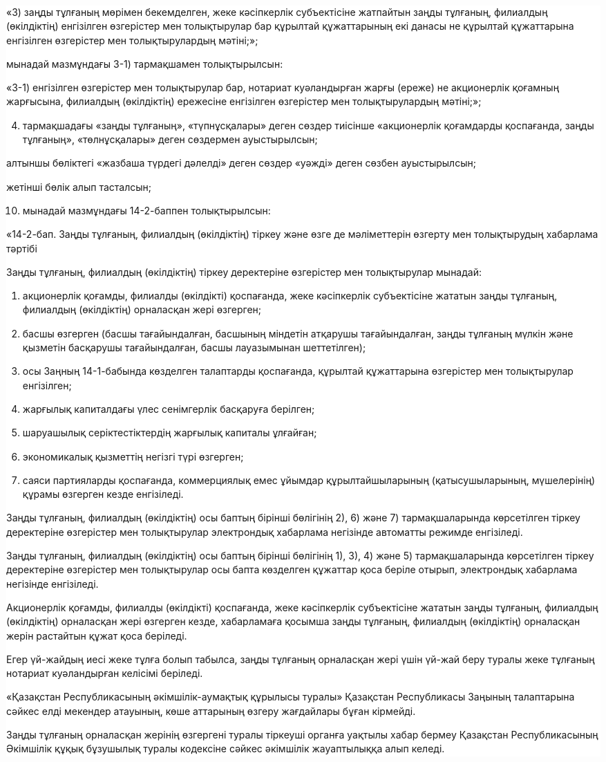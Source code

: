 «3) заңды тұлғаның мөрімен бекемделген, жеке кәсіпкерлік субъектісіне жатпайтын заңды тұлғаның, филиалдың (өкілдіктің) енгізілген өзгерістер мен толықтырулар бар құрылтай құжаттарының екі данасы не құрылтай құжаттарына енгізілген өзгерістер мен толықтырулардың мәтіні;»;

мынадай мазмұндағы 3-1) тармақшамен толықтырылсын:

«3-1) енгізілген өзгерістер мен толықтырулар бар, нотариат куәландырған жарғы (ереже) не акционерлік қоғамның жарғысына, филиалдың (өкілдіктің) ережесіне енгізілген өзгерістер мен толықтырулардың мәтіні;»;

4) тармақшадағы «заңды тұлғаның», «түпнұсқалары» деген сөздер тиісінше «акционерлік қоғамдарды қоспағанда, заңды тұлғаның», «төлнұсқалары» деген сөздермен ауыстырылсын;

алтыншы бөліктегі «жазбаша түрдегі дәлелді» деген сөздер «уәжді» деген сөзбен ауыстырылсын;

жетінші бөлік алып тасталсын;

10) мынадай мазмұндағы 14-2-баппен толықтырылсын:

«14-2-бап. Заңды тұлғаның, филиалдың (өкілдіктің) тіркеу және өзге де мәліметтерін өзгерту мен толықтырудың хабарлама тәртібі

Заңды тұлғаның, филиалдың (өкілдіктің) тіркеу деректеріне өзгерістер мен толықтырулар мынадай:

1) акционерлік қоғамды, филиалды (өкілдікті) қоспағанда, жеке кәсіпкерлік субъектісіне жататын заңды тұлғаның, филиалдың (өкілдіктің) орналасқан жері өзгерген;

2) басшы өзгерген (басшы тағайындалған, басшының міндетін атқарушы тағайындалған, заңды тұлғаның мүлкін және қызметін басқарушы тағайындалған, басшы лауазымынан шеттетілген);

3) осы Заңның 14-1-бабында көзделген талаптарды қоспағанда, құрылтай құжаттарына өзгерістер мен толықтырулар енгізілген;

4) жарғылық капиталдағы үлес сенімгерлік басқаруға берілген;

5) шаруашылық серіктестіктердің жарғылық капиталы ұлғайған;

6) экономикалық қызметтің негізгі түрі өзгерген;

7) саяси партияларды қоспағанда, коммерциялық емес ұйымдар құрылтайшыларының (қатысушыларының, мүшелерінің) құрамы өзгерген кезде енгізіледі.

Заңды тұлғаның, филиалдың (өкілдіктің) осы баптың бірінші бөлігінің 2), 6) және 7) тармақшаларында көрсетілген тіркеу деректеріне өзгерістер мен толықтырулар электрондық хабарлама негізінде автоматты режимде енгізіледі.

Заңды тұлғаның, филиалдың (өкілдіктің) осы баптың бірінші бөлігінің 1), 3), 4) және 5) тармақшаларында көрсетілген тіркеу деректеріне өзгерістер мен толықтырулар осы бапта көзделген құжаттар қоса беріле отырып, электрондық хабарлама негізінде енгізіледі.

Акционерлік қоғамды, филиалды (өкілдікті) қоспағанда, жеке кәсіпкерлік субъектісіне жататын заңды тұлғаның, филиалдың (өкілдіктің) орналасқан жері өзгерген кезде, хабарламаға қосымша заңды тұлғаның, филиалдың (өкілдіктің) орналасқан жерін растайтын құжат қоса беріледі.

Егер үй-жайдың иесі жеке тұлға болып табылса, заңды тұлғаның орналасқан жері үшін үй-жай беру туралы жеке тұлғаның нотариат куәландырған келісімі беріледі.

«Қазақстан Республикасының әкімшілік-аумақтық құрылысы туралы» Қазақстан Республикасы Заңының талаптарына сәйкес елді мекендер атауының, көше аттарының өзгеру жағдайлары бұған кірмейді.

Заңды тұлғаның орналасқан жерінің өзгергені туралы тіркеуші органға уақтылы хабар бермеу Қазақстан Республикасының Әкімшілік құқық бұзушылық туралы кодексіне сәйкес әкімшілік жауаптылыққа алып келеді.
